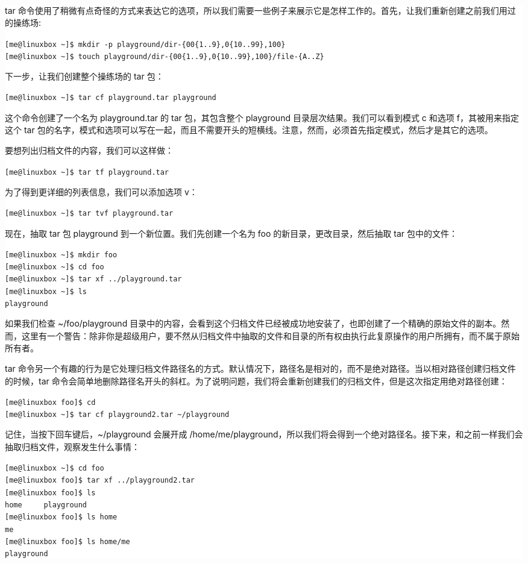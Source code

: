 tar 命令使用了稍微有点奇怪的方式来表达它的选项，所以我们需要一些例子来展示它是怎样工作的。首先，让我们重新创建之前我们用过的操练场:

```
[me@linuxbox ~]$ mkdir -p playground/dir-{00{1..9},0{10..99},100}
[me@linuxbox ~]$ touch playground/dir-{00{1..9},0{10..99},100}/file-{A..Z}
```

下一步，让我们创建整个操练场的 tar 包：

```
[me@linuxbox ~]$ tar cf playground.tar playground
```

这个命令创建了一个名为 playground.tar 的 tar 包，其包含整个 playground 目录层次结果。我们可以看到模式 c 和选项 f，其被用来指定这个 tar 包的名字，模式和选项可以写在一起，而且不需要开头的短横线。注意，然而，必须首先指定模式，然后才是其它的选项。

要想列出归档文件的内容，我们可以这样做：

```
[me@linuxbox ~]$ tar tf playground.tar
```

为了得到更详细的列表信息，我们可以添加选项 v：

```
[me@linuxbox ~]$ tar tvf playground.tar
```

现在，抽取 tar 包 playground 到一个新位置。我们先创建一个名为 foo 的新目录，更改目录，然后抽取 tar 包中的文件：

```
[me@linuxbox ~]$ mkdir foo
[me@linuxbox ~]$ cd foo
[me@linuxbox ~]$ tar xf ../playground.tar
[me@linuxbox ~]$ ls
playground
```

如果我们检查 ~/foo/playground 目录中的内容，会看到这个归档文件已经被成功地安装了，也即创建了一个精确的原始文件的副本。然而，这里有一个警告：除非你是超级用户，要不然从归档文件中抽取的文件和目录的所有权由执行此复原操作的用户所拥有，而不属于原始所有者。

tar 命令另一个有趣的行为是它处理归档文件路径名的方式。默认情况下，路径名是相对的，而不是绝对路径。当以相对路径创建归档文件的时候，tar 命令会简单地删除路径名开头的斜杠。为了说明问题，我们将会重新创建我们的归档文件，但是这次指定用绝对路径创建：

```
[me@linuxbox foo]$ cd
[me@linuxbox ~]$ tar cf playground2.tar ~/playground
```

记住，当按下回车键后，~/playground 会展开成 /home/me/playground，所以我们将会得到一个绝对路径名。接下来，和之前一样我们会抽取归档文件，观察发生什么事情：

```
[me@linuxbox ~]$ cd foo
[me@linuxbox foo]$ tar xf ../playground2.tar
[me@linuxbox foo]$ ls
home     playground
[me@linuxbox foo]$ ls home
me
[me@linuxbox foo]$ ls home/me
playground
```
